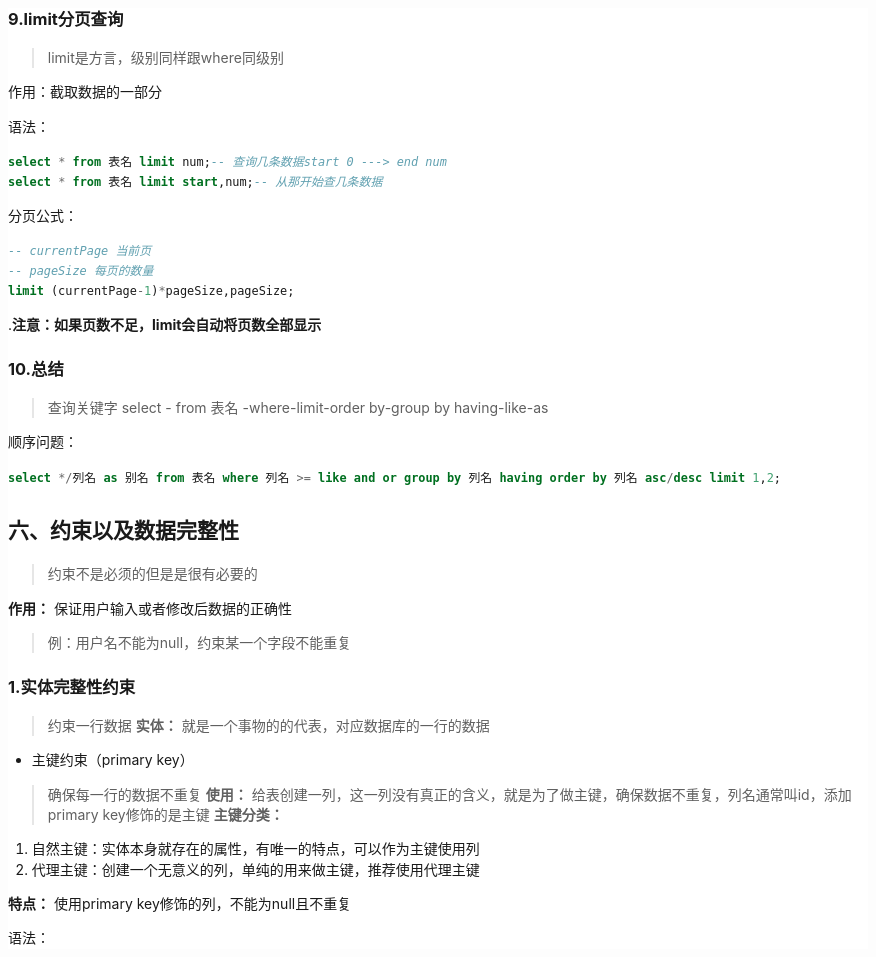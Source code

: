 ### 9.limit分页查询

> limit是方言，级别同样跟where同级别

作用：截取数据的一部分

语法：

```sql
select * from 表名 limit num;-- 查询几条数据start 0 ---> end num
select * from 表名 limit start,num;-- 从那开始查几条数据
```

分页公式：

```sql
-- currentPage 当前页
-- pageSize 每页的数量
limit (currentPage-1)*pageSize,pageSize;
```

.**注意：如果页数不足，limit会自动将页数全部显示**

### 10.总结

> 查询关键字
> select - from 表名 -where-limit-order by-group by having-like-as

顺序问题：

```sql
select */列名 as 别名 from 表名 where 列名 >= like and or group by 列名 having order by 列名 asc/desc limit 1,2;
```

## 六、约束以及数据完整性

> 约束不是必须的但是是很有必要的

**作用：** 保证用户输入或者修改后数据的正确性
> 例：用户名不能为null，约束某一个字段不能重复

### 1.实体完整性约束

> 约束一行数据
**实体：** 就是一个事物的的代表，对应数据库的一行的数据

* 主键约束（primary key）
> 确保每一行的数据不重复
**使用：** 给表创建一列，这一列没有真正的含义，就是为了做主键，确保数据不重复，列名通常叫id，添加primary key修饰的是主键
**主键分类：**

1. 自然主键：实体本身就存在的属性，有唯一的特点，可以作为主键使用列
1. 代理主键：创建一个无意义的列，单纯的用来做主键，推荐使用代理主键

**特点：** 使用primary key修饰的列，不能为null且不重复

语法：
